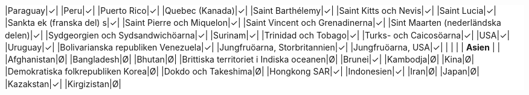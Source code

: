 |Paraguay|✓|
|Peru|✓|
|Puerto Rico|✓|
|Quebec (Kanada)|✓|
|Saint Barthélemy|✓|
|Saint Kitts och Nevis|✓|
|Saint Lucia|✓|
|Sankta ek (franska del) s|✓|
|Saint Pierre och Miquelon|✓|
|Saint Vincent och Grenadinerna|✓|
|Sint Maarten (nederländska delen)|✓|
|Sydgeorgien och Sydsandwichöarna|✓|
|Surinam|✓|
|Trinidad och Tobago|✓|
|Turks- och Caicosöarna|✓|
|USA|✓|
|Uruguay|✓|
|Bolivarianska republiken Venezuela|✓|
|Jungfruöarna, Storbritannien|✓|
|Jungfruöarna, USA|✓|
|                                |                |
| **Asien**                   |                |
|Afghanistan|Ø|
|Bangladesh|Ø|
|Bhutan|Ø|
|Brittiska territoriet i Indiska oceanen|Ø|
|Brunei|✓|
|Kambodja|Ø|
|Kina|Ø|
|Demokratiska folkrepubliken Korea|Ø|
|Dokdo och Takeshima|Ø|
|Hongkong SAR|✓|
|Indonesien|✓|
|Iran|Ø|
|Japan|Ø|
|Kazakstan|✓|
|Kirgizistan|Ø|